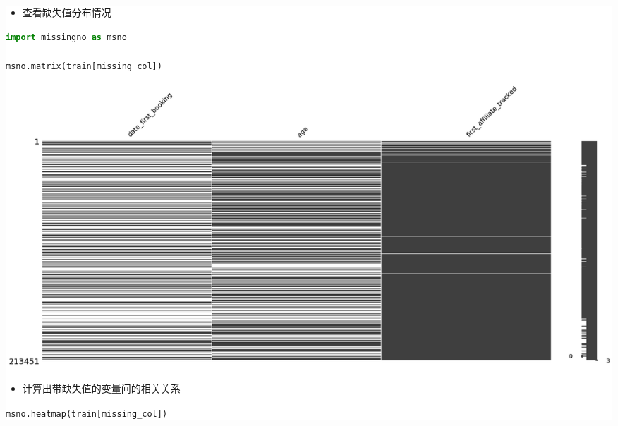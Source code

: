 * 查看缺失值分布情况

```python
import missingno as msno

msno.matrix(train[missing_col])
```

![png](README/output_13_1.png)

* 计算出带缺失值的变量间的相关关系

```python
msno.heatmap(train[missing_col])
```

